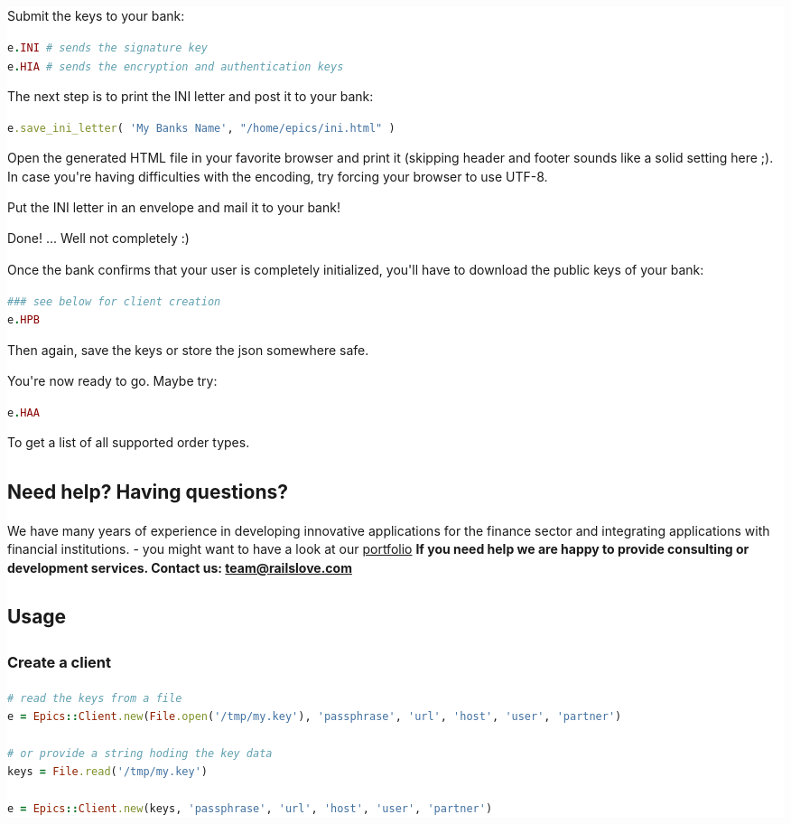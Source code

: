 Submit the keys to your bank:

```ruby
e.INI # sends the signature key
e.HIA # sends the encryption and authentication keys
```

The next step is to print the INI letter and post it to your bank:

```ruby
e.save_ini_letter( 'My Banks Name', "/home/epics/ini.html" )
```

Open the generated HTML file in your favorite browser and print it (skipping
header and footer sounds like a solid setting here ;). In case you're having difficulties
with the encoding, try forcing your browser to use UTF-8.

Put the INI letter in an envelope and mail it to your bank!

Done! ... Well not completely :)

Once the bank confirms that your user is completely initialized, you'll have to
download the public keys of your bank:

```ruby
### see below for client creation
e.HPB
```

Then again, save the keys or store the json somewhere safe.

You're now ready to go. Maybe try:

```ruby
e.HAA
```

To get a list of all supported order types.

## Need help? Having questions?

We have many years of experience in developing innovative applications for the finance sector and
integrating applications with financial institutions. - you might want to have a look at our
[portfolio](http://www.railslove.com/portfolio)
**If you need help we are happy to provide consulting or development services. Contact us:
[team@railslove.com](mailto:team@railslove.com)**

## Usage

### Create a client

```ruby
# read the keys from a file
e = Epics::Client.new(File.open('/tmp/my.key'), 'passphrase', 'url', 'host', 'user', 'partner')

# or provide a string hoding the key data
keys = File.read('/tmp/my.key')

e = Epics::Client.new(keys, 'passphrase', 'url', 'host', 'user', 'partner')
```
